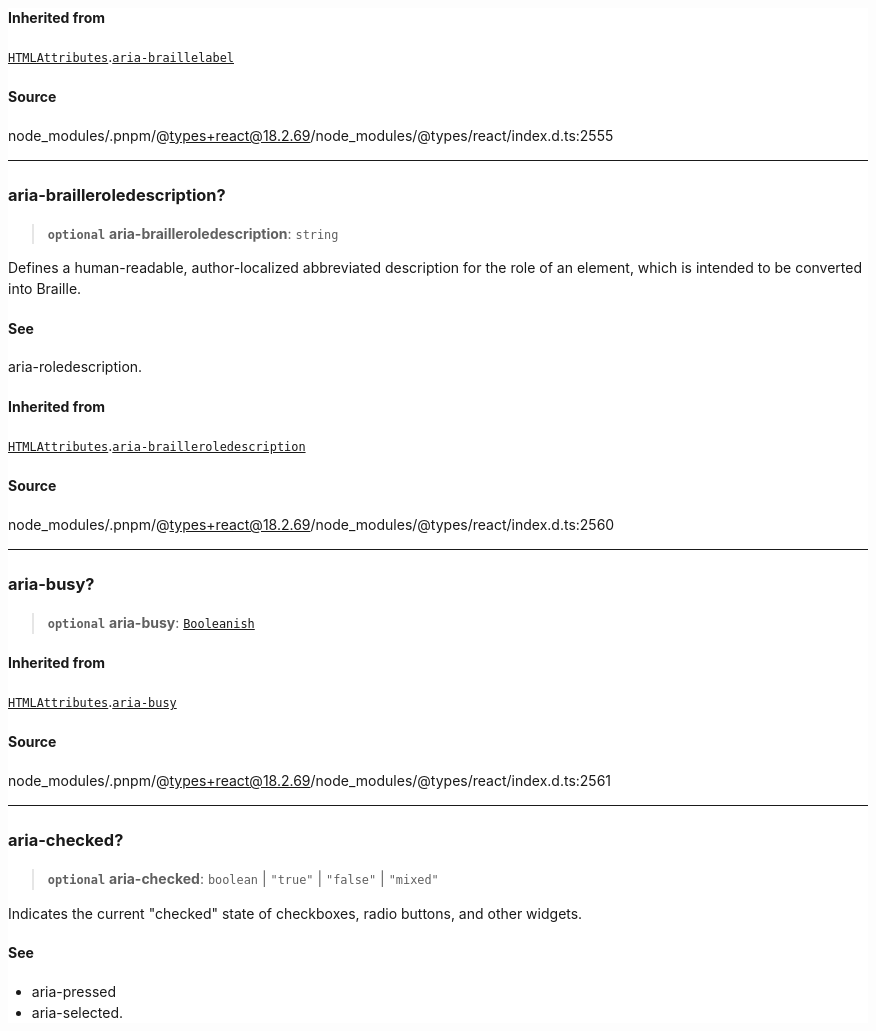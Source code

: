 #### Inherited from

[`HTMLAttributes`](../-internal-/interfaces/HTMLAttributes.md).[`aria-braillelabel`](../-internal-/interfaces/HTMLAttributes.md#aria-braillelabel)

#### Source

node\_modules/.pnpm/@types+react@18.2.69/node\_modules/@types/react/index.d.ts:2555

***

### aria-brailleroledescription?

> **`optional`** **aria-brailleroledescription**: `string`

Defines a human-readable, author-localized abbreviated description for the role of an element, which is intended to be converted into Braille.

#### See

aria-roledescription.

#### Inherited from

[`HTMLAttributes`](../-internal-/interfaces/HTMLAttributes.md).[`aria-brailleroledescription`](../-internal-/interfaces/HTMLAttributes.md#aria-brailleroledescription)

#### Source

node\_modules/.pnpm/@types+react@18.2.69/node\_modules/@types/react/index.d.ts:2560

***

### aria-busy?

> **`optional`** **aria-busy**: [`Booleanish`](../-internal-/type-aliases/Booleanish.md)

#### Inherited from

[`HTMLAttributes`](../-internal-/interfaces/HTMLAttributes.md).[`aria-busy`](../-internal-/interfaces/HTMLAttributes.md#aria-busy)

#### Source

node\_modules/.pnpm/@types+react@18.2.69/node\_modules/@types/react/index.d.ts:2561

***

### aria-checked?

> **`optional`** **aria-checked**: `boolean` \| `"true"` \| `"false"` \| `"mixed"`

Indicates the current "checked" state of checkboxes, radio buttons, and other widgets.

#### See

 - aria-pressed
 - aria-selected.
